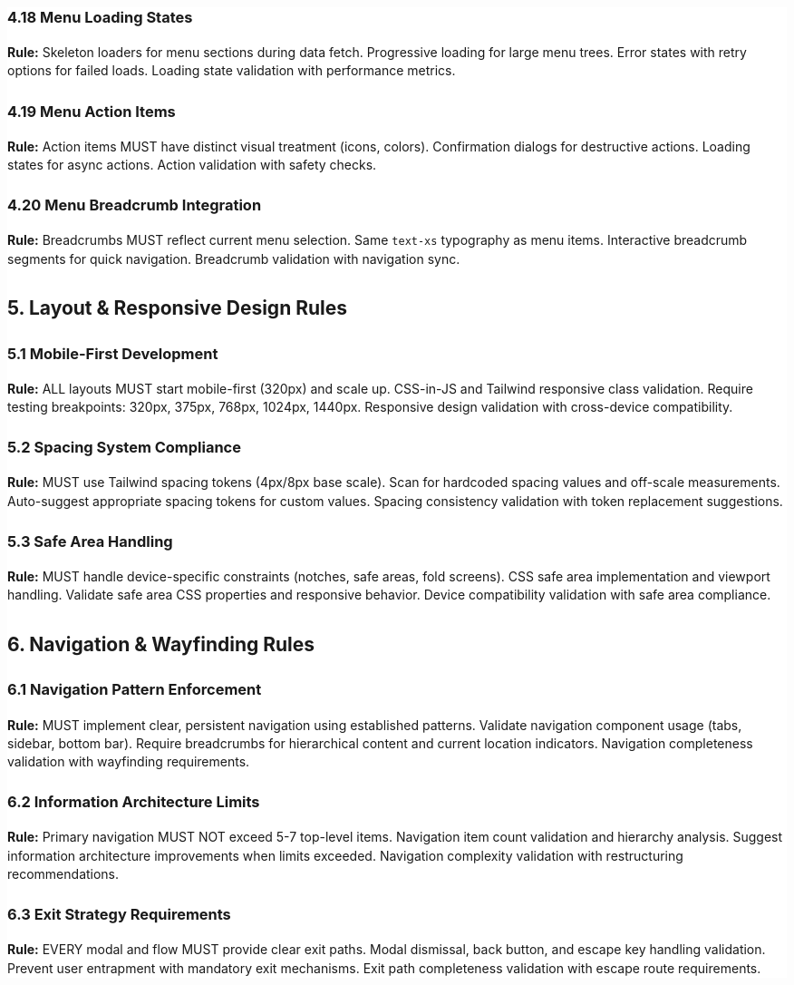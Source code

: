 ### 4.18 Menu Loading States
**Rule:** Skeleton loaders for menu sections during data fetch. Progressive loading for large menu trees. Error states with retry options for failed loads. Loading state validation with performance metrics.

### 4.19 Menu Action Items
**Rule:** Action items MUST have distinct visual treatment (icons, colors). Confirmation dialogs for destructive actions. Loading states for async actions. Action validation with safety checks.

### 4.20 Menu Breadcrumb Integration
**Rule:** Breadcrumbs MUST reflect current menu selection. Same `text-xs` typography as menu items. Interactive breadcrumb segments for quick navigation. Breadcrumb validation with navigation sync.

## 5. Layout & Responsive Design Rules

### 5.1 Mobile-First Development
**Rule:** ALL layouts MUST start mobile-first (320px) and scale up. CSS-in-JS and Tailwind responsive class validation. Require testing breakpoints: 320px, 375px, 768px, 1024px, 1440px. Responsive design validation with cross-device compatibility.

### 5.2 Spacing System Compliance
**Rule:** MUST use Tailwind spacing tokens (4px/8px base scale). Scan for hardcoded spacing values and off-scale measurements. Auto-suggest appropriate spacing tokens for custom values. Spacing consistency validation with token replacement suggestions.

### 5.3 Safe Area Handling
**Rule:** MUST handle device-specific constraints (notches, safe areas, fold screens). CSS safe area implementation and viewport handling. Validate safe area CSS properties and responsive behavior. Device compatibility validation with safe area compliance.

## 6. Navigation & Wayfinding Rules

### 6.1 Navigation Pattern Enforcement
**Rule:** MUST implement clear, persistent navigation using established patterns. Validate navigation component usage (tabs, sidebar, bottom bar). Require breadcrumbs for hierarchical content and current location indicators. Navigation completeness validation with wayfinding requirements.

### 6.2 Information Architecture Limits
**Rule:** Primary navigation MUST NOT exceed 5-7 top-level items. Navigation item count validation and hierarchy analysis. Suggest information architecture improvements when limits exceeded. Navigation complexity validation with restructuring recommendations.

### 6.3 Exit Strategy Requirements
**Rule:** EVERY modal and flow MUST provide clear exit paths. Modal dismissal, back button, and escape key handling validation. Prevent user entrapment with mandatory exit mechanisms. Exit path completeness validation with escape route requirements.
